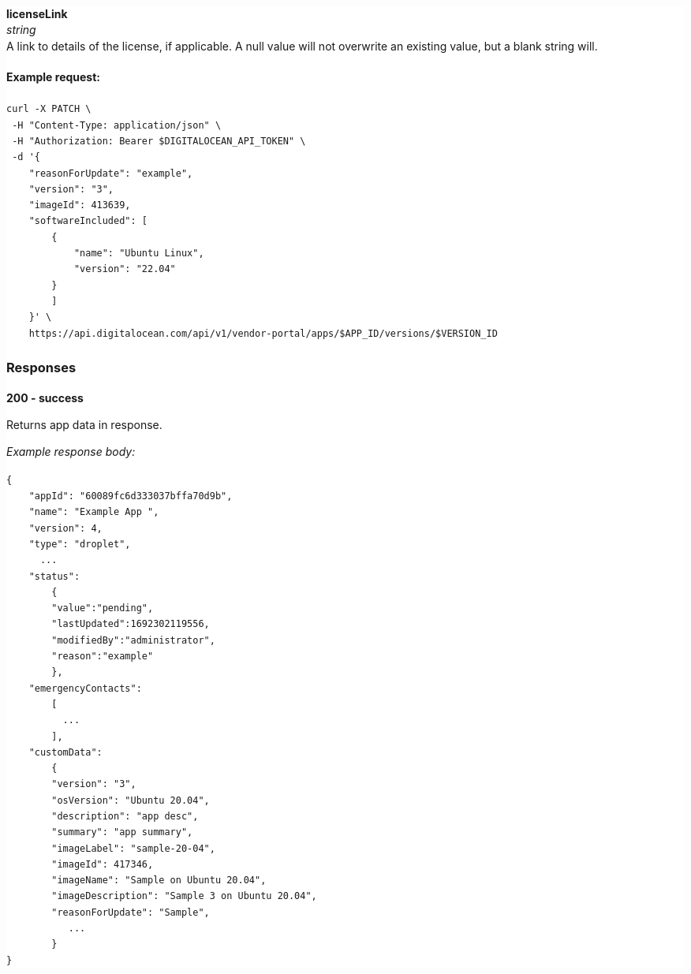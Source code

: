 **licenseLink**    
_string_    
A link to details of the license, if applicable. A null value will not overwrite an existing value, but a blank string will. 


#### Example request:
```
curl -X PATCH \
 -H "Content-Type: application/json" \
 -H "Authorization: Bearer $DIGITALOCEAN_API_TOKEN" \
 -d '{
    "reasonForUpdate": "example", 
    "version": "3", 
    "imageId": 413639,
    "softwareIncluded": [
        {
            "name": "Ubuntu Linux",
            "version": "22.04"
        }
        ]
    }' \
    https://api.digitalocean.com/api/v1/vendor-portal/apps/$APP_ID/versions/$VERSION_ID
```

### Responses

**200 - success**

Returns app data in response.

_Example response body:_
```
{
    "appId": "60089fc6d333037bffa70d9b",
    "name": "Example App ",
    "version": 4,
    "type": "droplet",
      ...
    "status":
        {
        "value":"pending",
        "lastUpdated":1692302119556,
        "modifiedBy":"administrator",
        "reason":"example"
        },
    "emergencyContacts": 
        [
          ...
        ],
    "customData":
        {
        "version": "3",
        "osVersion": "Ubuntu 20.04",
        "description": "app desc",
        "summary": "app summary",
        "imageLabel": "sample-20-04",
        "imageId": 417346,
        "imageName": "Sample on Ubuntu 20.04",
        "imageDescription": "Sample 3 on Ubuntu 20.04",
        "reasonForUpdate": "Sample",
           ...
        }
}
```

